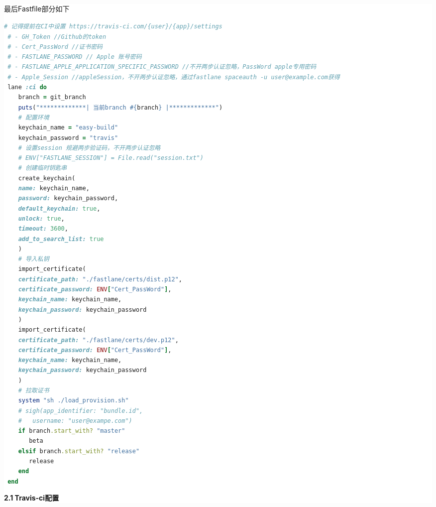   最后Fastfile部分如下

  ```ruby
  # 记得提前在CI中设置 https://travis-ci.com/{user}/{app}/settings
   # - GH_Token //Github的token
   # - Cert_PassWord //证书密码
   # - FASTLANE_PASSWORD // Apple 账号密码
   # - FASTLANE_APPLE_APPLICATION_SPECIFIC_PASSWORD //不开两步认证忽略，PassWord apple专用密码
   # - Apple_Session //appleSession，不开两步认证忽略，通过fastlane spaceauth -u user@example.com获得
   lane :ci do
      branch = git_branch
      puts("*************| 当前branch #{branch} |*************")
      # 配置环境
      keychain_name = "easy-build"
      keychain_password = "travis"
      # 设置session 规避两步验证码，不开两步认证忽略
      # ENV["FASTLANE_SESSION"] = File.read("session.txt")
      # 创建临时钥匙串
      create_keychain(
      name: keychain_name,
      password: keychain_password,
      default_keychain: true,
      unlock: true,
      timeout: 3600,
      add_to_search_list: true
      )
      # 导入私钥
      import_certificate(
      certificate_path: "./fastlane/certs/dist.p12",
      certificate_password: ENV["Cert_PassWord"],
      keychain_name: keychain_name,
      keychain_password: keychain_password
      )
      import_certificate(
      certificate_path: "./fastlane/certs/dev.p12",
      certificate_password: ENV["Cert_PassWord"],
      keychain_name: keychain_name,
      keychain_password: keychain_password
      )
      # 拉取证书
      system "sh ./load_provision.sh"
      # sigh(app_identifier: "bundle.id",
      #   username: "user@exampe.com")
      if branch.start_with? "master"
         beta
      elsif branch.start_with? "release"
         release
      end
   end
  ```

  **2.1 Travis-ci配置**
